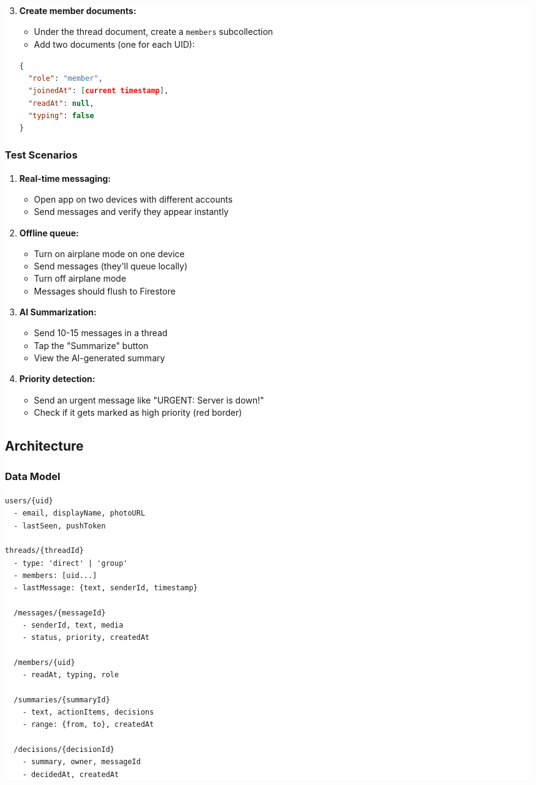 3. **Create member documents:**
   - Under the thread document, create a `members` subcollection
   - Add two documents (one for each UID):
   
   ```json
   {
     "role": "member",
     "joinedAt": [current timestamp],
     "readAt": null,
     "typing": false
   }
   ```

### Test Scenarios

1. **Real-time messaging:**
   - Open app on two devices with different accounts
   - Send messages and verify they appear instantly

2. **Offline queue:**
   - Turn on airplane mode on one device
   - Send messages (they'll queue locally)
   - Turn off airplane mode
   - Messages should flush to Firestore

3. **AI Summarization:**
   - Send 10-15 messages in a thread
   - Tap the "Summarize" button
   - View the AI-generated summary

4. **Priority detection:**
   - Send an urgent message like "URGENT: Server is down!"
   - Check if it gets marked as high priority (red border)

## Architecture

### Data Model

```
users/{uid}
  - email, displayName, photoURL
  - lastSeen, pushToken

threads/{threadId}
  - type: 'direct' | 'group'
  - members: [uid...]
  - lastMessage: {text, senderId, timestamp}
  
  /messages/{messageId}
    - senderId, text, media
    - status, priority, createdAt
  
  /members/{uid}
    - readAt, typing, role
  
  /summaries/{summaryId}
    - text, actionItems, decisions
    - range: {from, to}, createdAt
  
  /decisions/{decisionId}
    - summary, owner, messageId
    - decidedAt, createdAt
```
